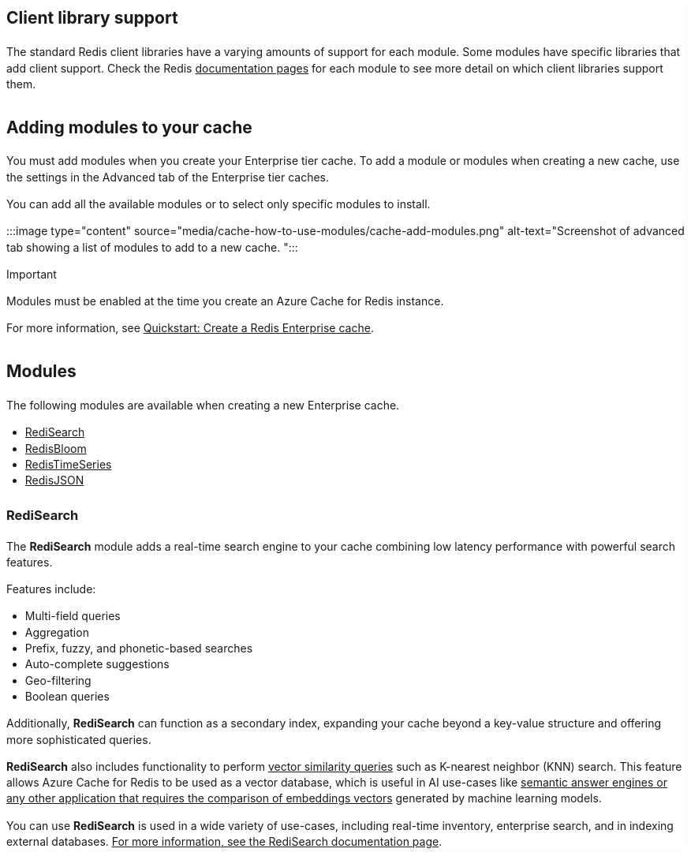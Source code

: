 ## Client library support

The standard Redis client libraries have a varying amounts of support for each module. Some modules have specific libraries that add client support. Check the Redis [documentation pages](#modules) for each module to see more detail on which client libraries support them.

## Adding modules to your cache

You must add modules when you create your Enterprise tier cache. To add a module or modules when creating a new cache, use the settings in the Advanced tab of the Enterprise tier caches.

You can add all the available modules or to select only specific modules to install.

:::image type="content" source="media/cache-how-to-use-modules/cache-add-modules.png" alt-text="Screenshot of advanced tab showing a list of modules to add to a new cache. ":::

> [!IMPORTANT]
> Modules must be enabled at the time you create an Azure Cache for Redis instance.

For more information, see [Quickstart: Create a Redis Enterprise cache](quickstart-create-redis-enterprise.md).

## Modules

The following modules are available when creating a new Enterprise cache.

- [RediSearch](#redisearch)
- [RedisBloom](#redisbloom)
- [RedisTimeSeries](#redistimeseries)
- [RedisJSON](#redisjson)

### RediSearch

The **RediSearch** module adds a real-time search engine to your cache combining low latency performance with powerful search features.

Features include:

- Multi-field queries
- Aggregation
- Prefix, fuzzy, and phonetic-based searches
- Auto-complete suggestions
- Geo-filtering
- Boolean queries

Additionally, **RediSearch** can function as a secondary index, expanding your cache beyond a key-value structure and offering more sophisticated queries.

**RediSearch** also includes functionality to perform [vector similarity queries](https://redis.io/solutions/vector-search/) such as K-nearest neighbor (KNN) search. This feature allows Azure Cache for Redis to be used as a vector database, which is useful in AI use-cases like [semantic answer engines or any other application that requires the comparison of embeddings vectors](https://redis.com/blog/rediscover-redis-for-vector-similarity-search/) generated by machine learning models.

You can use **RediSearch** is used in a wide variety of use-cases, including real-time inventory, enterprise search, and in indexing external databases. [For more information, see the RediSearch documentation page](https://redis.io/search/).

